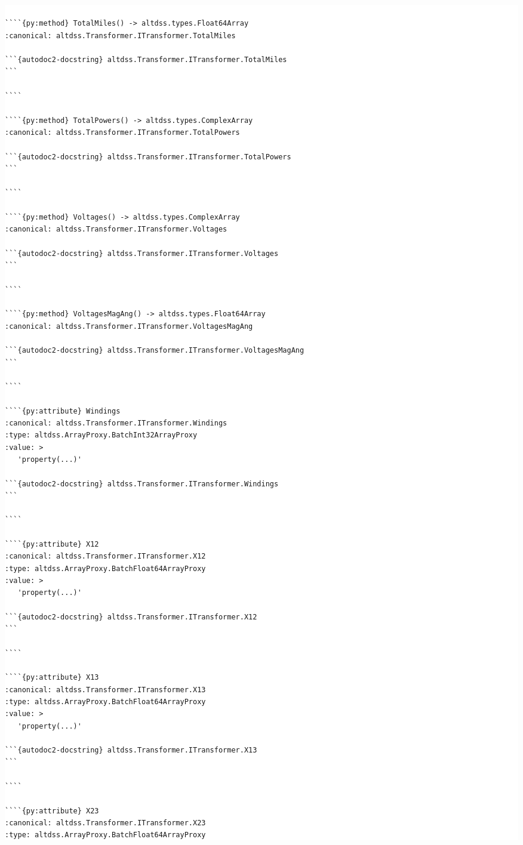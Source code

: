 `````{py:class} ITransformer(iobj)

````{py:method} TotalMiles() -> altdss.types.Float64Array
:canonical: altdss.Transformer.ITransformer.TotalMiles

```{autodoc2-docstring} altdss.Transformer.ITransformer.TotalMiles
```

````

````{py:method} TotalPowers() -> altdss.types.ComplexArray
:canonical: altdss.Transformer.ITransformer.TotalPowers

```{autodoc2-docstring} altdss.Transformer.ITransformer.TotalPowers
```

````

````{py:method} Voltages() -> altdss.types.ComplexArray
:canonical: altdss.Transformer.ITransformer.Voltages

```{autodoc2-docstring} altdss.Transformer.ITransformer.Voltages
```

````

````{py:method} VoltagesMagAng() -> altdss.types.Float64Array
:canonical: altdss.Transformer.ITransformer.VoltagesMagAng

```{autodoc2-docstring} altdss.Transformer.ITransformer.VoltagesMagAng
```

````

````{py:attribute} Windings
:canonical: altdss.Transformer.ITransformer.Windings
:type: altdss.ArrayProxy.BatchInt32ArrayProxy
:value: >
   'property(...)'

```{autodoc2-docstring} altdss.Transformer.ITransformer.Windings
```

````

````{py:attribute} X12
:canonical: altdss.Transformer.ITransformer.X12
:type: altdss.ArrayProxy.BatchFloat64ArrayProxy
:value: >
   'property(...)'

```{autodoc2-docstring} altdss.Transformer.ITransformer.X12
```

````

````{py:attribute} X13
:canonical: altdss.Transformer.ITransformer.X13
:type: altdss.ArrayProxy.BatchFloat64ArrayProxy
:value: >
   'property(...)'

```{autodoc2-docstring} altdss.Transformer.ITransformer.X13
```

````

````{py:attribute} X23
:canonical: altdss.Transformer.ITransformer.X23
:type: altdss.ArrayProxy.BatchFloat64ArrayProxy
`````